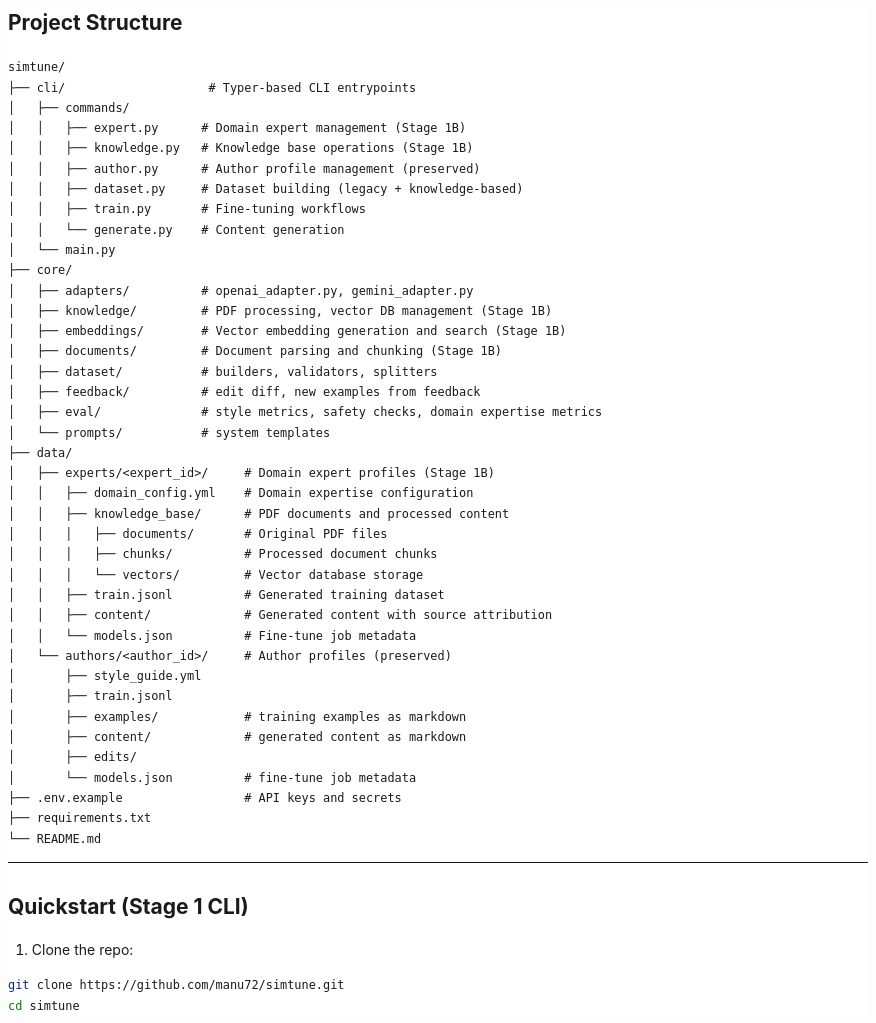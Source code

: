 
## Project Structure

```
simtune/
├── cli/                    # Typer-based CLI entrypoints
│   ├── commands/
│   │   ├── expert.py      # Domain expert management (Stage 1B)
│   │   ├── knowledge.py   # Knowledge base operations (Stage 1B)
│   │   ├── author.py      # Author profile management (preserved)
│   │   ├── dataset.py     # Dataset building (legacy + knowledge-based)
│   │   ├── train.py       # Fine-tuning workflows
│   │   └── generate.py    # Content generation
│   └── main.py
├── core/
│   ├── adapters/          # openai_adapter.py, gemini_adapter.py
│   ├── knowledge/         # PDF processing, vector DB management (Stage 1B)
│   ├── embeddings/        # Vector embedding generation and search (Stage 1B)
│   ├── documents/         # Document parsing and chunking (Stage 1B)
│   ├── dataset/           # builders, validators, splitters
│   ├── feedback/          # edit diff, new examples from feedback
│   ├── eval/              # style metrics, safety checks, domain expertise metrics
│   └── prompts/           # system templates
├── data/
│   ├── experts/<expert_id>/     # Domain expert profiles (Stage 1B)
│   │   ├── domain_config.yml    # Domain expertise configuration
│   │   ├── knowledge_base/      # PDF documents and processed content
│   │   │   ├── documents/       # Original PDF files
│   │   │   ├── chunks/          # Processed document chunks
│   │   │   └── vectors/         # Vector database storage
│   │   ├── train.jsonl          # Generated training dataset
│   │   ├── content/             # Generated content with source attribution
│   │   └── models.json          # Fine-tune job metadata
│   └── authors/<author_id>/     # Author profiles (preserved)
│       ├── style_guide.yml
│       ├── train.jsonl
│       ├── examples/            # training examples as markdown
│       ├── content/             # generated content as markdown
│       ├── edits/
│       └── models.json          # fine-tune job metadata
├── .env.example                 # API keys and secrets
├── requirements.txt
└── README.md
```

---

## Quickstart (Stage 1 CLI)

1. Clone the repo:

```bash
git clone https://github.com/manu72/simtune.git
cd simtune
```
